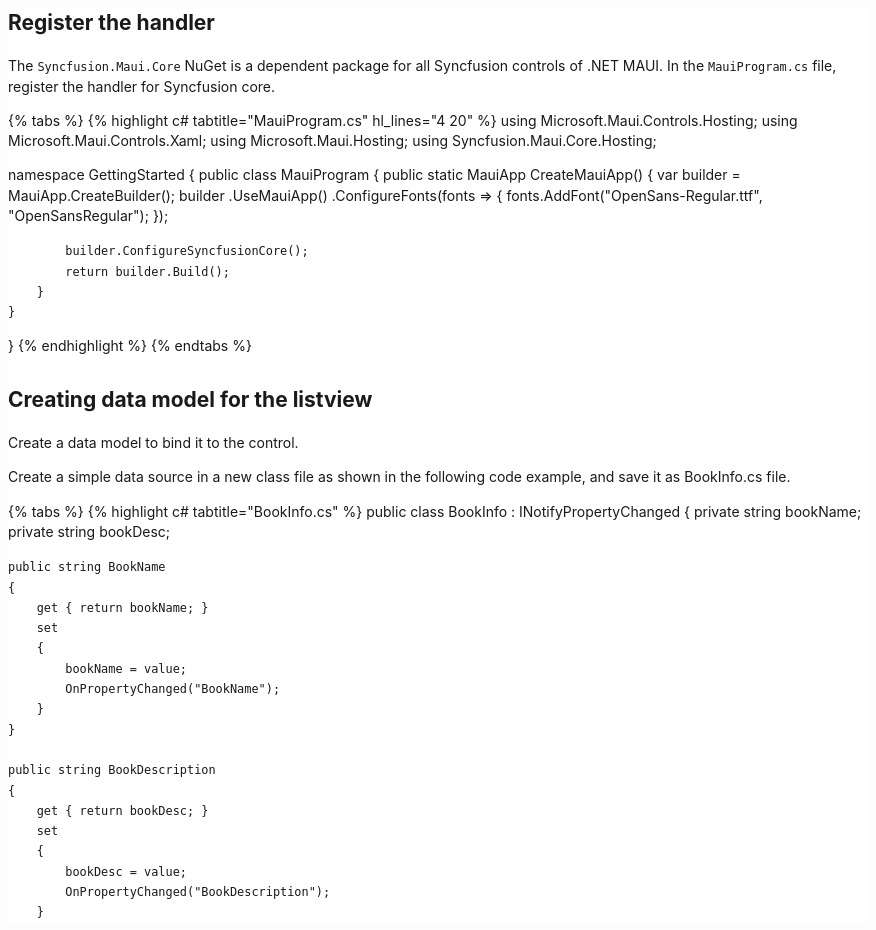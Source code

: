 ## Register the handler

The `Syncfusion.Maui.Core` NuGet is a dependent package for all Syncfusion controls of .NET MAUI. In the `MauiProgram.cs` file, register the handler for Syncfusion core.

{% tabs %}
{% highlight c# tabtitle="MauiProgram.cs" hl_lines="4 20" %}
using Microsoft.Maui.Controls.Hosting;
using Microsoft.Maui.Controls.Xaml;
using Microsoft.Maui.Hosting;
using Syncfusion.Maui.Core.Hosting;

namespace GettingStarted
{
    public class MauiProgram 
    {
        public static MauiApp CreateMauiApp()
        {
            var builder = MauiApp.CreateBuilder();
            builder
                .UseMauiApp<App>()
                .ConfigureFonts(fonts =>
                {
                    fonts.AddFont("OpenSans-Regular.ttf", "OpenSansRegular");
                });

            builder.ConfigureSyncfusionCore();
            return builder.Build();
        }
    }
}
{% endhighlight %} 
{% endtabs %}

## Creating data model for the listview

Create a data model to bind it to the control. 

Create a simple data source in a new class file as shown in the following code example, and save it as BookInfo.cs file. 

{% tabs %}
{% highlight c# tabtitle="BookInfo.cs" %}
public class BookInfo : INotifyPropertyChanged
{
    private string bookName;
    private string bookDesc;

    public string BookName
    {
        get { return bookName; }
        set
        {
            bookName = value;
            OnPropertyChanged("BookName");
        }
    }

    public string BookDescription
    {
        get { return bookDesc; }
        set
        {
            bookDesc = value;
            OnPropertyChanged("BookDescription");
        }